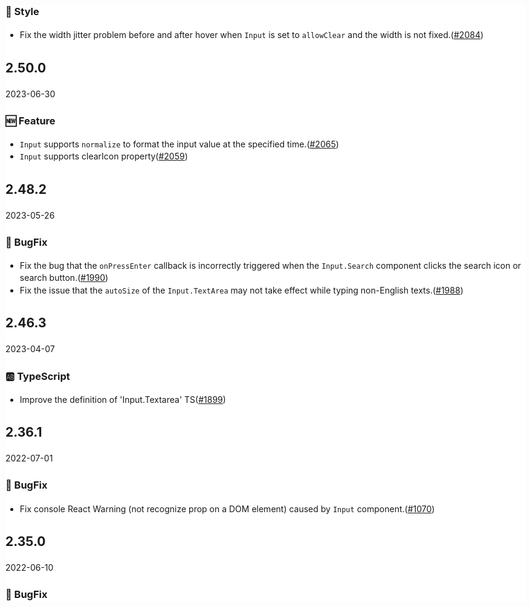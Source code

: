 ### 💅 Style

- Fix the width jitter problem before and after hover when `Input` is set to `allowClear` and the width is not fixed.([#2084](https://github.com/arco-design/arco-design/pull/2084))

## 2.50.0

2023-06-30

### 🆕 Feature

- `Input` supports `normalize` to format the input value at the specified time.([#2065](https://github.com/arco-design/arco-design/pull/2065))
- `Input` supports clearIcon property([#2059](https://github.com/arco-design/arco-design/pull/2059))

## 2.48.2

2023-05-26

### 🐛 BugFix

- Fix the bug that the `onPressEnter` callback is incorrectly triggered when the `Input.Search` component clicks the search icon or search button.([#1990](https://github.com/arco-design/arco-design/pull/1990))
- Fix the issue that the `autoSize` of the `Input.TextArea` may not take effect while typing non-English texts.([#1988](https://github.com/arco-design/arco-design/pull/1988))

## 2.46.3

2023-04-07

### 🆎 TypeScript

- Improve the definition of 'Input.Textarea' TS([#1899](https://github.com/arco-design/arco-design/pull/1899))

## 2.36.1

2022-07-01

### 🐛 BugFix

- Fix console React Warning (not recognize prop on a DOM element) caused by `Input` component.([#1070](https://github.com/arco-design/arco-design/pull/1070))

## 2.35.0

2022-06-10

### 🐛 BugFix
